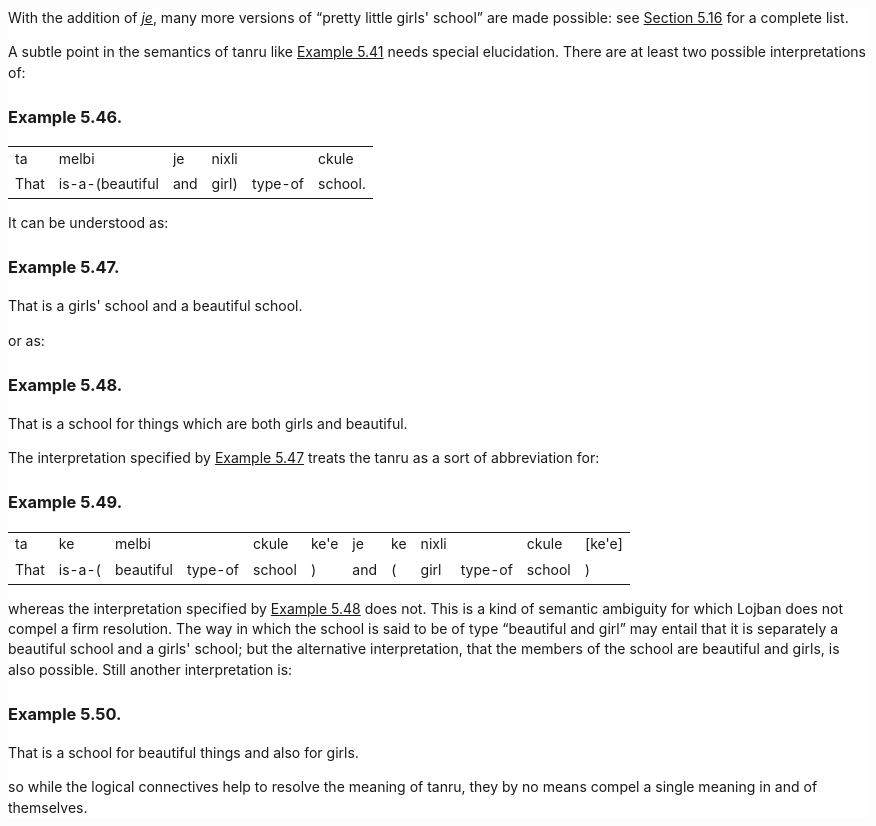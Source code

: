 With the addition of _[je](glossary#valsi-je)_, many more versions of “pretty little girls' school” are made possible: see [Section 5.16](chapter05#section-pretty-school-groupings "5.16. “Pretty little girls' school”: forty ways to say it") for a complete list.

A subtle point in the semantics of tanru like [Example 5.41](chapter05#example-random-id-0UrF "Example 5.41. ") needs special elucidation. There are at least two possible interpretations of:

### Example 5.46.

|      |                 |     |       |         |         |
| ---- | --------------- | --- | ----- | ------- | ------- |
| ta   | melbi           | je  | nixli |         | ckule   |
| That | is-a-(beautiful | and | girl) | type-of | school. |



It can be understood as:

### Example 5.47.

That is a girls' school and a beautiful school.



or as:

### Example 5.48.

That is a school for things which are both girls and beautiful.



The interpretation specified by [Example 5.47](chapter05#example-random-id-FCDa "Example 5.47. ") treats the tanru as a sort of abbreviation for:

### Example 5.49.

|      |        |           |         |        |      |     |     |       |         |        |         |
| ---- | ------ | --------- | ------- | ------ | ---- | --- | --- | ----- | ------- | ------ | ------- |
| ta   | ke     | melbi     |         | ckule  | ke'e | je  | ke  | nixli |         | ckule  | \[ke'e] |
| That | is-a-( | beautiful | type-of | school | )    | and | (   | girl  | type-of | school | )       |



whereas the interpretation specified by [Example 5.48](chapter05#example-random-id-aFxm "Example 5.48. ") does not. This is a kind of semantic ambiguity for which Lojban does not compel a firm resolution. The way in which the school is said to be of type “beautiful and girl” may entail that it is separately a beautiful school and a girls' school; but the alternative interpretation, that the members of the school are beautiful and girls, is also possible. Still another interpretation is:

### Example 5.50.

That is a school for beautiful things and also for girls.



so while the logical connectives help to resolve the meaning of tanru, they by no means compel a single meaning in and of themselves.
